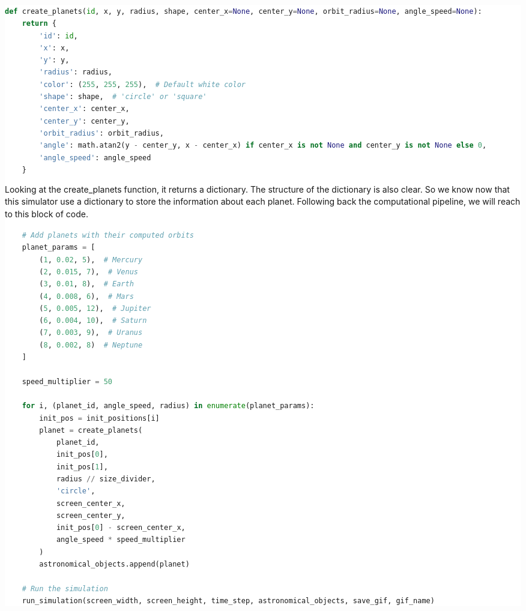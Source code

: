 
```python
def create_planets(id, x, y, radius, shape, center_x=None, center_y=None, orbit_radius=None, angle_speed=None):
    return {
        'id': id,
        'x': x,
        'y': y,
        'radius': radius,
        'color': (255, 255, 255),  # Default white color
        'shape': shape,  # 'circle' or 'square'
        'center_x': center_x,
        'center_y': center_y,
        'orbit_radius': orbit_radius,
        'angle': math.atan2(y - center_y, x - center_x) if center_x is not None and center_y is not None else 0,
        'angle_speed': angle_speed
    }
```

Looking at the create_planets function, it returns a dictionary. The structure of the dictionary is also clear. So we know now that this simulator use a dictionary to store the information about each planet. Following back the computational pipeline, we will reach to this block of code.


```python
    # Add planets with their computed orbits
    planet_params = [
        (1, 0.02, 5),  # Mercury
        (2, 0.015, 7),  # Venus
        (3, 0.01, 8),  # Earth
        (4, 0.008, 6),  # Mars
        (5, 0.005, 12),  # Jupiter
        (6, 0.004, 10),  # Saturn
        (7, 0.003, 9),  # Uranus
        (8, 0.002, 8)  # Neptune
    ]

    speed_multiplier = 50

    for i, (planet_id, angle_speed, radius) in enumerate(planet_params):
        init_pos = init_positions[i]
        planet = create_planets(
            planet_id,
            init_pos[0],
            init_pos[1],
            radius // size_divider,
            'circle',
            screen_center_x,
            screen_center_y,
            init_pos[0] - screen_center_x,
            angle_speed * speed_multiplier
        )
        astronomical_objects.append(planet)

    # Run the simulation
    run_simulation(screen_width, screen_height, time_step, astronomical_objects, save_gif, gif_name)
```
